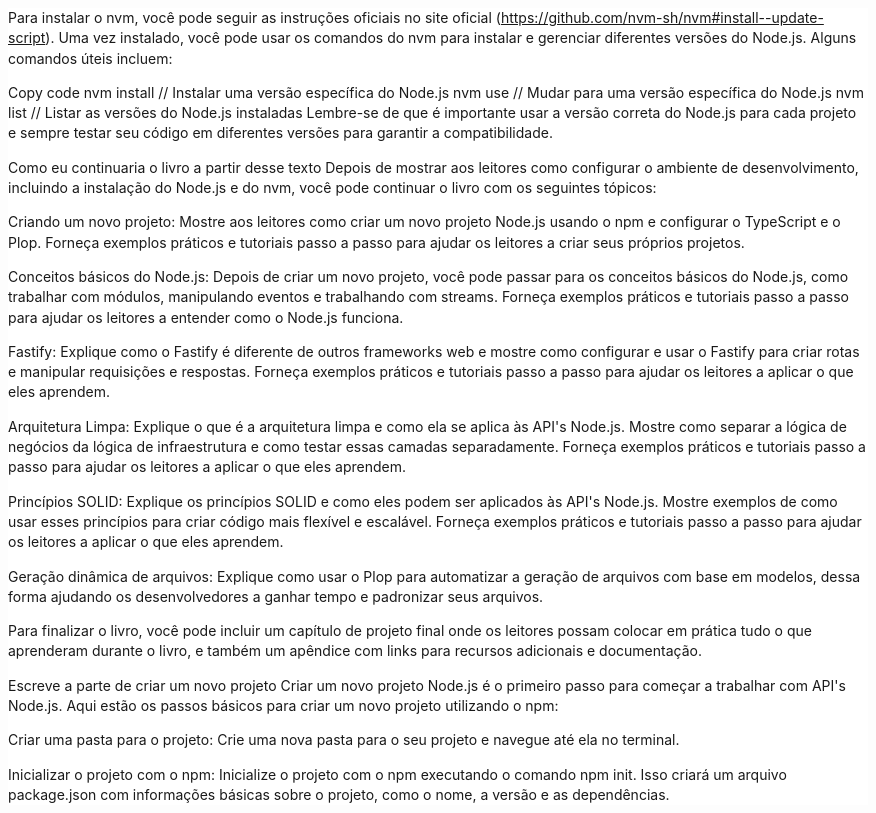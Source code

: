 Para instalar o nvm, você pode seguir as instruções oficiais no site oficial (https://github.com/nvm-sh/nvm#install--update-script). Uma vez instalado, você pode usar os comandos do nvm para instalar e gerenciar diferentes versões do Node.js. Alguns comandos úteis incluem:

Copy code
nvm install <version>  // Instalar uma versão específica do Node.js
nvm use <version>      // Mudar para uma versão específica do Node.js
nvm list               // Listar as versões do Node.js instaladas
Lembre-se de que é importante usar a versão correta do Node.js para cada projeto e sempre testar seu código em diferentes versões para garantir a compatibilidade.





Como eu continuaria o livro a partir desse texto
Depois de mostrar aos leitores como configurar o ambiente de desenvolvimento, incluindo a instalação do Node.js e do nvm, você pode continuar o livro com os seguintes tópicos:

Criando um novo projeto: Mostre aos leitores como criar um novo projeto Node.js usando o npm e configurar o TypeScript e o Plop. Forneça exemplos práticos e tutoriais passo a passo para ajudar os leitores a criar seus próprios projetos.

Conceitos básicos do Node.js: Depois de criar um novo projeto, você pode passar para os conceitos básicos do Node.js, como trabalhar com módulos, manipulando eventos e trabalhando com streams. Forneça exemplos práticos e tutoriais passo a passo para ajudar os leitores a entender como o Node.js funciona.

Fastify: Explique como o Fastify é diferente de outros frameworks web e mostre como configurar e usar o Fastify para criar rotas e manipular requisições e respostas. Forneça exemplos práticos e tutoriais passo a passo para ajudar os leitores a aplicar o que eles aprendem.

Arquitetura Limpa: Explique o que é a arquitetura limpa e como ela se aplica às API's Node.js. Mostre como separar a lógica de negócios da lógica de infraestrutura e como testar essas camadas separadamente. Forneça exemplos práticos e tutoriais passo a passo para ajudar os leitores a aplicar o que eles aprendem.

Princípios SOLID: Explique os princípios SOLID e como eles podem ser aplicados às API's Node.js. Mostre exemplos de como usar esses princípios para criar código mais flexível e escalável. Forneça exemplos práticos e tutoriais passo a passo para ajudar os leitores a aplicar o que eles aprendem.

Geração dinâmica de arquivos: Explique como usar o Plop para automatizar a geração de arquivos com base em modelos, dessa forma ajudando os desenvolvedores a ganhar tempo e padronizar seus arquivos.

Para finalizar o livro, você pode incluir um capítulo de projeto final onde os leitores possam colocar em prática tudo o que aprenderam durante o livro, e também um apêndice com links para recursos adicionais e documentação.





Escreve a parte de criar um novo projeto
Criar um novo projeto Node.js é o primeiro passo para começar a trabalhar com API's Node.js. Aqui estão os passos básicos para criar um novo projeto utilizando o npm:

Criar uma pasta para o projeto: Crie uma nova pasta para o seu projeto e navegue até ela no terminal.

Inicializar o projeto com o npm: Inicialize o projeto com o npm executando o comando npm init. Isso criará um arquivo package.json com informações básicas sobre o projeto, como o nome, a versão e as dependências.
